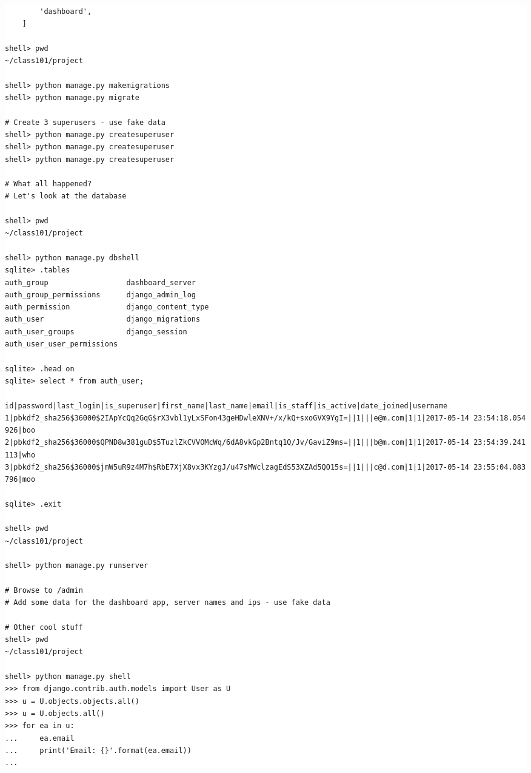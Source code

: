 ```
        'dashboard',
    ]

shell> pwd
~/class101/project

shell> python manage.py makemigrations
shell> python manage.py migrate

# Create 3 superusers - use fake data
shell> python manage.py createsuperuser
shell> python manage.py createsuperuser
shell> python manage.py createsuperuser

# What all happened?
# Let's look at the database

shell> pwd
~/class101/project

shell> python manage.py dbshell
sqlite> .tables
auth_group                  dashboard_server
auth_group_permissions      django_admin_log
auth_permission             django_content_type
auth_user                   django_migrations
auth_user_groups            django_session
auth_user_user_permissions

sqlite> .head on
sqlite> select * from auth_user;

id|password|last_login|is_superuser|first_name|last_name|email|is_staff|is_active|date_joined|username
1|pbkdf2_sha256$36000$2IApYcQq2GqG$rX3vbl1yLxSFon43geHDwleXNV+/x/kQ+sxoGVX9YgI=||1|||e@m.com|1|1|2017-05-14 23:54:18.054926|boo
2|pbkdf2_sha256$36000$QPND8w381guD$5TuzlZkCVVOMcWq/6dA8vkGp2Bntq1Q/Jv/GaviZ9ms=||1|||b@m.com|1|1|2017-05-14 23:54:39.241113|who
3|pbkdf2_sha256$36000$jmW5uR9z4M7h$RbE7XjX8vx3KYzgJ/u47sMWclzagEdS53XZAd5QO15s=||1|||c@d.com|1|1|2017-05-14 23:55:04.083796|moo

sqlite> .exit

shell> pwd
~/class101/project

shell> python manage.py runserver

# Browse to /admin
# Add some data for the dashboard app, server names and ips - use fake data

# Other cool stuff
shell> pwd
~/class101/project

shell> python manage.py shell
>>> from django.contrib.auth.models import User as U
>>> u = U.objects.objects.all()
>>> u = U.objects.all()
>>> for ea in u:
...     ea.email
...     print('Email: {}'.format(ea.email))
...
```